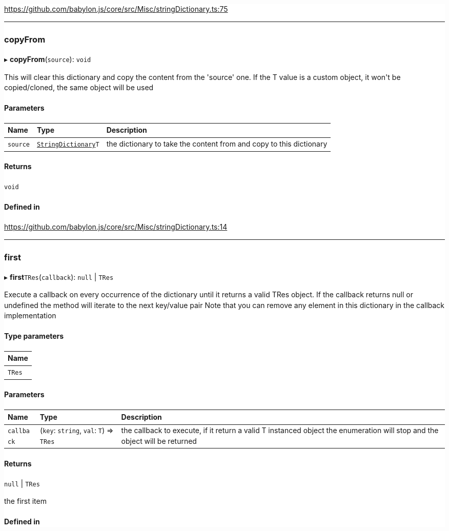 https://github.com/babylon.js/core/src/Misc/stringDictionary.ts:75

___

### copyFrom

▸ **copyFrom**(`source`): `void`

This will clear this dictionary and copy the content from the 'source' one.
If the T value is a custom object, it won't be copied/cloned, the same object will be used

#### Parameters

| Name | Type | Description |
| :------ | :------ | :------ |
| `source` | [`StringDictionary`](StringDictionary.md)`T` | the dictionary to take the content from and copy to this dictionary |

#### Returns

`void`

#### Defined in

https://github.com/babylon.js/core/src/Misc/stringDictionary.ts:14

___

### first

▸ **first**`TRes`(`callback`): ``null`` \| `TRes`

Execute a callback on every occurrence of the dictionary until it returns a valid TRes object.
If the callback returns null or undefined the method will iterate to the next key/value pair
Note that you can remove any element in this dictionary in the callback implementation

#### Type parameters

| Name |
| :------ |
| `TRes` |

#### Parameters

| Name | Type | Description |
| :------ | :------ | :------ |
| `callback` | (`key`: `string`, `val`: `T`) => `TRes` | the callback to execute, if it return a valid T instanced object the enumeration will stop and the object will be returned |

#### Returns

``null`` \| `TRes`

the first item

#### Defined in
